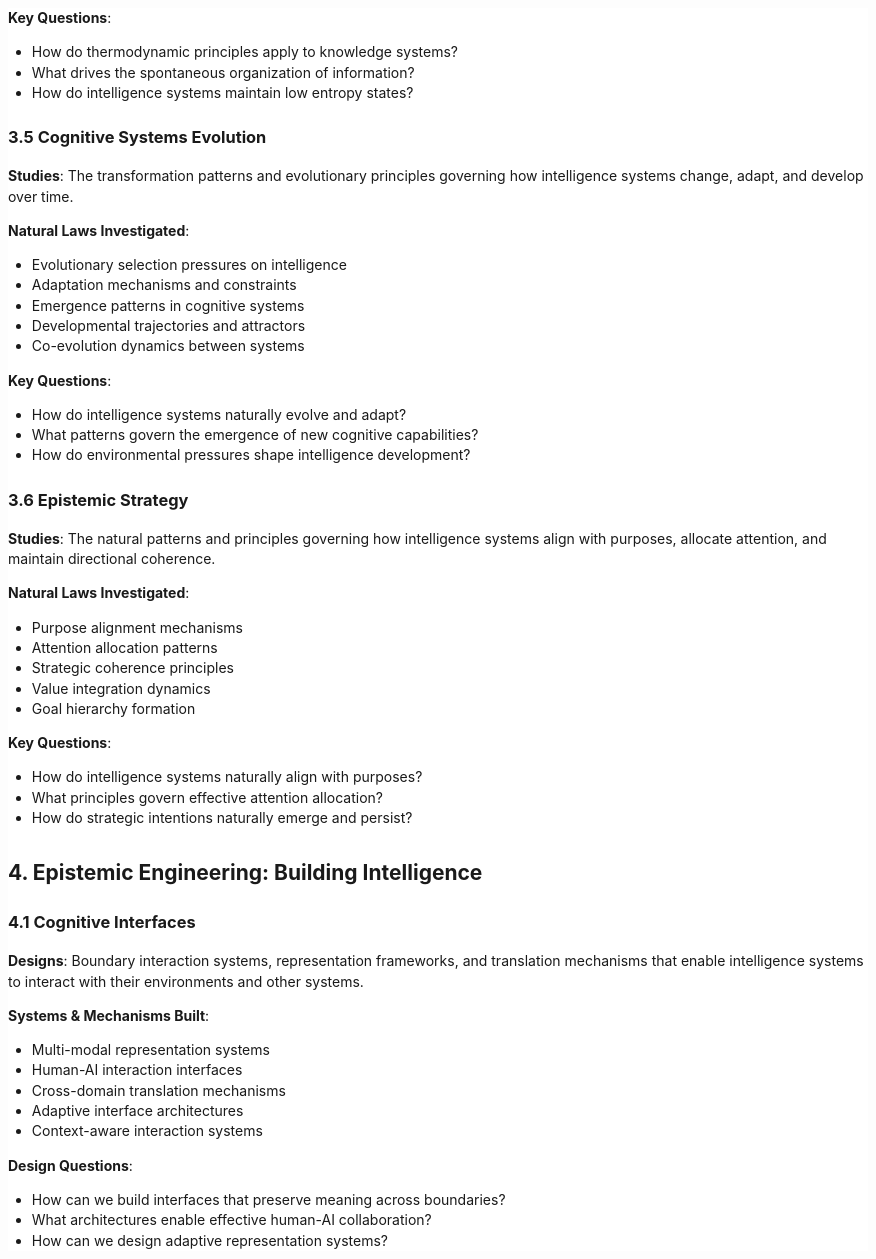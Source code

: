 **Key Questions**:
- How do thermodynamic principles apply to knowledge systems?
- What drives the spontaneous organization of information?
- How do intelligence systems maintain low entropy states?

### 3.5 Cognitive Systems Evolution
**Studies**: The transformation patterns and evolutionary principles governing how intelligence systems change, adapt, and develop over time.

**Natural Laws Investigated**:
- Evolutionary selection pressures on intelligence
- Adaptation mechanisms and constraints
- Emergence patterns in cognitive systems
- Developmental trajectories and attractors
- Co-evolution dynamics between systems

**Key Questions**:
- How do intelligence systems naturally evolve and adapt?
- What patterns govern the emergence of new cognitive capabilities?
- How do environmental pressures shape intelligence development?

### 3.6 Epistemic Strategy
**Studies**: The natural patterns and principles governing how intelligence systems align with purposes, allocate attention, and maintain directional coherence.

**Natural Laws Investigated**:
- Purpose alignment mechanisms
- Attention allocation patterns
- Strategic coherence principles
- Value integration dynamics
- Goal hierarchy formation

**Key Questions**:
- How do intelligence systems naturally align with purposes?
- What principles govern effective attention allocation?
- How do strategic intentions naturally emerge and persist?

## 4. Epistemic Engineering: Building Intelligence

### 4.1 Cognitive Interfaces
**Designs**: Boundary interaction systems, representation frameworks, and translation mechanisms that enable intelligence systems to interact with their environments and other systems.

**Systems & Mechanisms Built**:
- Multi-modal representation systems
- Human-AI interaction interfaces
- Cross-domain translation mechanisms
- Adaptive interface architectures
- Context-aware interaction systems

**Design Questions**:
- How can we build interfaces that preserve meaning across boundaries?
- What architectures enable effective human-AI collaboration?
- How can we design adaptive representation systems?
